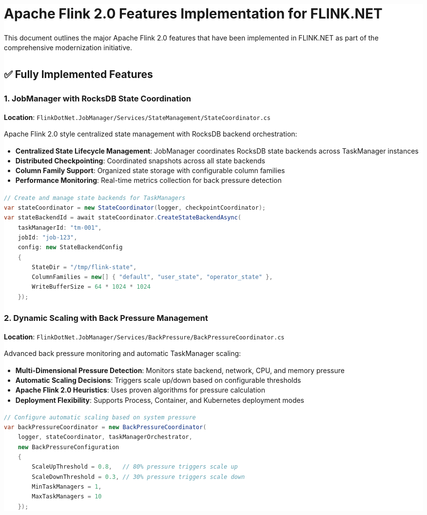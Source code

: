 # Apache Flink 2.0 Features Implementation for FLINK.NET

This document outlines the major Apache Flink 2.0 features that have been implemented in FLINK.NET as part of the comprehensive modernization initiative.

## ✅ Fully Implemented Features

### 1. JobManager with RocksDB State Coordination
**Location**: `FlinkDotNet.JobManager/Services/StateManagement/StateCoordinator.cs`

Apache Flink 2.0 style centralized state management with RocksDB backend orchestration:

- **Centralized State Lifecycle Management**: JobManager coordinates RocksDB state backends across TaskManager instances
- **Distributed Checkpointing**: Coordinated snapshots across all state backends
- **Column Family Support**: Organized state storage with configurable column families
- **Performance Monitoring**: Real-time metrics collection for back pressure detection

```csharp
// Create and manage state backends for TaskManagers
var stateCoordinator = new StateCoordinator(logger, checkpointCoordinator);
var stateBackendId = await stateCoordinator.CreateStateBackendAsync(
    taskManagerId: "tm-001",
    jobId: "job-123",
    config: new StateBackendConfig
    {
        StateDir = "/tmp/flink-state",
        ColumnFamilies = new[] { "default", "user_state", "operator_state" },
        WriteBufferSize = 64 * 1024 * 1024
    });
```

### 2. Dynamic Scaling with Back Pressure Management  
**Location**: `FlinkDotNet.JobManager/Services/BackPressure/BackPressureCoordinator.cs`

Advanced back pressure monitoring and automatic TaskManager scaling:

- **Multi-Dimensional Pressure Detection**: Monitors state backend, network, CPU, and memory pressure
- **Automatic Scaling Decisions**: Triggers scale up/down based on configurable thresholds
- **Apache Flink 2.0 Heuristics**: Uses proven algorithms for pressure calculation
- **Deployment Flexibility**: Supports Process, Container, and Kubernetes deployment modes

```csharp
// Configure automatic scaling based on system pressure
var backPressureCoordinator = new BackPressureCoordinator(
    logger, stateCoordinator, taskManagerOrchestrator,
    new BackPressureConfiguration
    {
        ScaleUpThreshold = 0.8,   // 80% pressure triggers scale up
        ScaleDownThreshold = 0.3, // 30% pressure triggers scale down
        MinTaskManagers = 1,
        MaxTaskManagers = 10
    });
```
